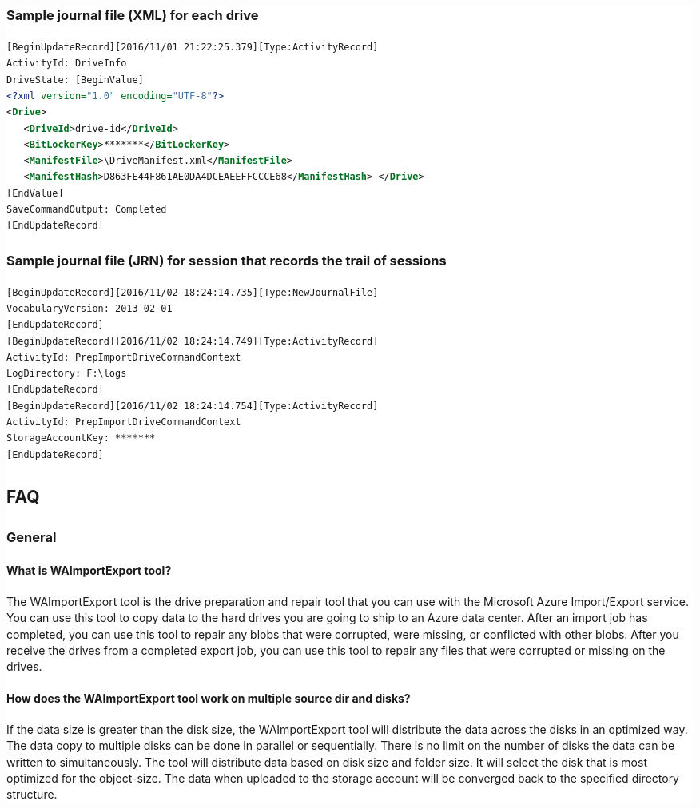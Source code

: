 ### Sample journal file (XML) for each drive

```xml
[BeginUpdateRecord][2016/11/01 21:22:25.379][Type:ActivityRecord]
ActivityId: DriveInfo
DriveState: [BeginValue]
<?xml version="1.0" encoding="UTF-8"?>
<Drive>
   <DriveId>drive-id</DriveId>
   <BitLockerKey>*******</BitLockerKey>
   <ManifestFile>\DriveManifest.xml</ManifestFile>
   <ManifestHash>D863FE44F861AE0DA4DCEAEEFFCCCE68</ManifestHash> </Drive>
[EndValue]
SaveCommandOutput: Completed
[EndUpdateRecord]
```

### Sample journal file (JRN) for session that records the trail of sessions

```
[BeginUpdateRecord][2016/11/02 18:24:14.735][Type:NewJournalFile]
VocabularyVersion: 2013-02-01
[EndUpdateRecord]
[BeginUpdateRecord][2016/11/02 18:24:14.749][Type:ActivityRecord]
ActivityId: PrepImportDriveCommandContext
LogDirectory: F:\logs
[EndUpdateRecord]
[BeginUpdateRecord][2016/11/02 18:24:14.754][Type:ActivityRecord]
ActivityId: PrepImportDriveCommandContext
StorageAccountKey: *******
[EndUpdateRecord]
```

## FAQ

### General

#### What is WAImportExport tool?

The WAImportExport tool is the drive preparation and repair tool that you can use with the Microsoft Azure Import/Export service. You can use this tool to copy data to the hard drives you are going to ship to an Azure data center. After an import job has completed, you can use this tool to repair any blobs that were corrupted, were missing, or conflicted with other blobs. After you receive the drives from a completed export job, you can use this tool to repair any files that were corrupted or missing on the drives.

#### How does the WAImportExport tool work on multiple source dir and disks?

If the data size is greater than the disk size, the WAImportExport tool will distribute the data across the disks in an optimized way. The data copy to multiple disks can be done in parallel or sequentially. There is no limit on the number of disks the data can be written to simultaneously. The tool will distribute data based on disk size and folder size. It will select the disk that is most optimized for the object-size. The data when uploaded to the storage account will be converged back to the specified directory structure.

